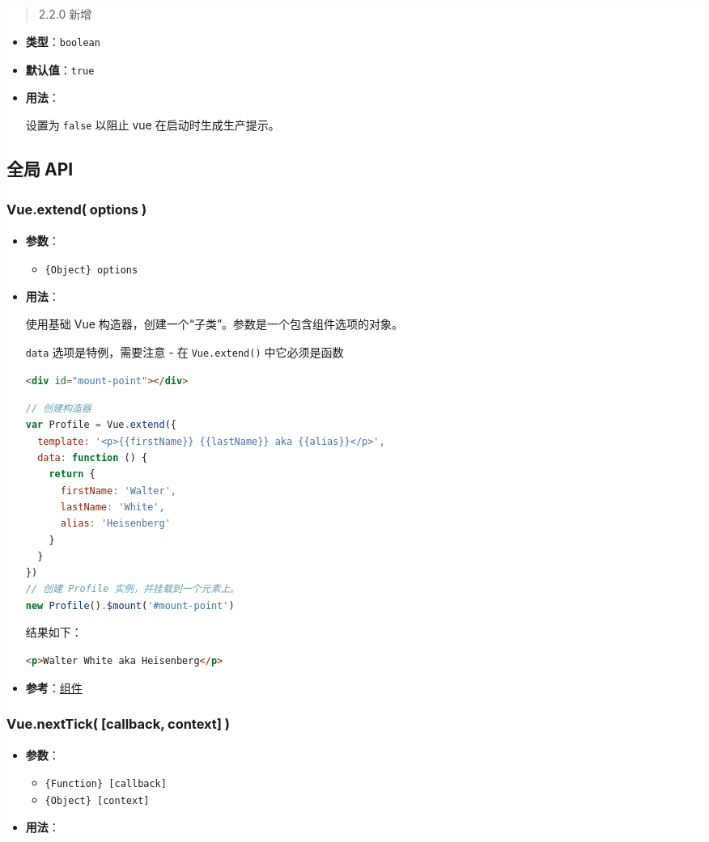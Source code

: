 > 2.2.0 新增

- **类型**：`boolean`

- **默认值**：`true`

- **用法**：

  设置为 `false` 以阻止 vue 在启动时生成生产提示。

## 全局 API

### Vue.extend( options )

- **参数**：
  - `{Object} options`

- **用法**：

  使用基础 Vue 构造器，创建一个“子类”。参数是一个包含组件选项的对象。

  `data` 选项是特例，需要注意 - 在 `Vue.extend()` 中它必须是函数

  ``` html
  <div id="mount-point"></div>
  ```

  ``` js
  // 创建构造器
  var Profile = Vue.extend({
    template: '<p>{{firstName}} {{lastName}} aka {{alias}}</p>',
    data: function () {
      return {
        firstName: 'Walter',
        lastName: 'White',
        alias: 'Heisenberg'
      }
    }
  })
  // 创建 Profile 实例，并挂载到一个元素上。
  new Profile().$mount('#mount-point')
  ```

  结果如下：

  ``` html
  <p>Walter White aka Heisenberg</p>
  ```

- **参考**：[组件](../guide/components.html)

### Vue.nextTick( [callback, context] )

- **参数**：
  - `{Function} [callback]`
  - `{Object} [context]`

- **用法**：
